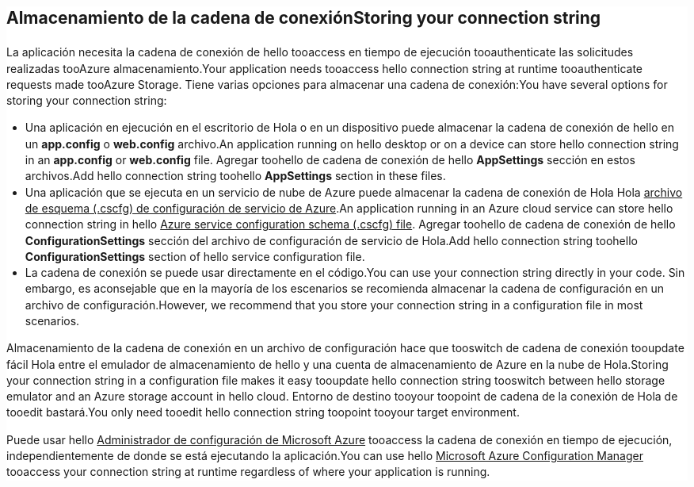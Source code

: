 ## <a name="storing-your-connection-string"></a><span data-ttu-id="3499b-110">Almacenamiento de la cadena de conexión</span><span class="sxs-lookup"><span data-stu-id="3499b-110">Storing your connection string</span></span>
<span data-ttu-id="3499b-111">La aplicación necesita la cadena de conexión de hello tooaccess en tiempo de ejecución tooauthenticate las solicitudes realizadas tooAzure almacenamiento.</span><span class="sxs-lookup"><span data-stu-id="3499b-111">Your application needs tooaccess hello connection string at runtime tooauthenticate requests made tooAzure Storage.</span></span> <span data-ttu-id="3499b-112">Tiene varias opciones para almacenar una cadena de conexión:</span><span class="sxs-lookup"><span data-stu-id="3499b-112">You have several options for storing your connection string:</span></span>

* <span data-ttu-id="3499b-113">Una aplicación en ejecución en el escritorio de Hola o en un dispositivo puede almacenar la cadena de conexión de hello en un **app.config** o **web.config** archivo.</span><span class="sxs-lookup"><span data-stu-id="3499b-113">An application running on hello desktop or on a device can store hello connection string in an **app.config** or **web.config** file.</span></span> <span data-ttu-id="3499b-114">Agregar toohello de cadena de conexión de hello **AppSettings** sección en estos archivos.</span><span class="sxs-lookup"><span data-stu-id="3499b-114">Add hello connection string toohello **AppSettings** section in these files.</span></span>
* <span data-ttu-id="3499b-115">Una aplicación que se ejecuta en un servicio de nube de Azure puede almacenar la cadena de conexión de Hola Hola [archivo de esquema (.cscfg) de configuración de servicio de Azure](https://msdn.microsoft.com/library/ee758710.aspx).</span><span class="sxs-lookup"><span data-stu-id="3499b-115">An application running in an Azure cloud service can store hello connection string in hello [Azure service configuration schema (.cscfg) file](https://msdn.microsoft.com/library/ee758710.aspx).</span></span> <span data-ttu-id="3499b-116">Agregar toohello de cadena de conexión de hello **ConfigurationSettings** sección del archivo de configuración de servicio de Hola.</span><span class="sxs-lookup"><span data-stu-id="3499b-116">Add hello connection string toohello **ConfigurationSettings** section of hello service configuration file.</span></span>
* <span data-ttu-id="3499b-117">La cadena de conexión se puede usar directamente en el código.</span><span class="sxs-lookup"><span data-stu-id="3499b-117">You can use your connection string directly in your code.</span></span> <span data-ttu-id="3499b-118">Sin embargo, es aconsejable que en la mayoría de los escenarios se recomienda almacenar la cadena de configuración en un archivo de configuración.</span><span class="sxs-lookup"><span data-stu-id="3499b-118">However, we recommend that you store your connection string in a configuration file in most scenarios.</span></span>

<span data-ttu-id="3499b-119">Almacenamiento de la cadena de conexión en un archivo de configuración hace que tooswitch de cadena de conexión tooupdate fácil Hola entre el emulador de almacenamiento de hello y una cuenta de almacenamiento de Azure en la nube de Hola.</span><span class="sxs-lookup"><span data-stu-id="3499b-119">Storing your connection string in a configuration file makes it easy tooupdate hello connection string tooswitch between hello storage emulator and an Azure storage account in hello cloud.</span></span> <span data-ttu-id="3499b-120">Entorno de destino tooyour toopoint de cadena de la conexión de Hola de tooedit bastará.</span><span class="sxs-lookup"><span data-stu-id="3499b-120">You only need tooedit hello connection string toopoint tooyour target environment.</span></span>

<span data-ttu-id="3499b-121">Puede usar hello [Administrador de configuración de Microsoft Azure](https://www.nuget.org/packages/Microsoft.WindowsAzure.ConfigurationManager/) tooaccess la cadena de conexión en tiempo de ejecución, independientemente de donde se está ejecutando la aplicación.</span><span class="sxs-lookup"><span data-stu-id="3499b-121">You can use hello [Microsoft Azure Configuration Manager](https://www.nuget.org/packages/Microsoft.WindowsAzure.ConfigurationManager/) tooaccess your connection string at runtime regardless of where your application is running.</span></span>

